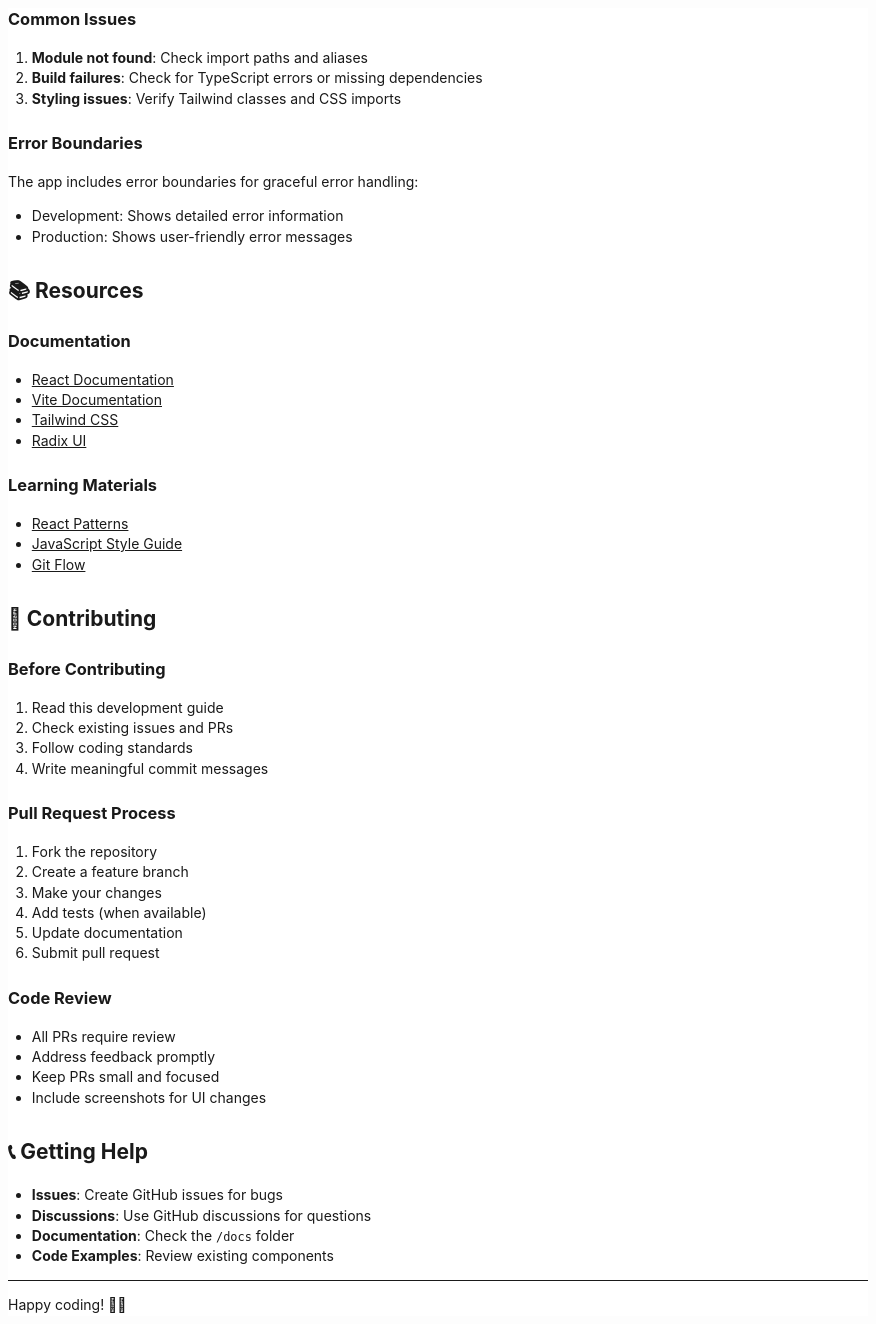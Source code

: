 ### Common Issues
1. **Module not found**: Check import paths and aliases
2. **Build failures**: Check for TypeScript errors or missing dependencies
3. **Styling issues**: Verify Tailwind classes and CSS imports

### Error Boundaries
The app includes error boundaries for graceful error handling:
- Development: Shows detailed error information
- Production: Shows user-friendly error messages

## 📚 Resources

### Documentation
- [React Documentation](https://react.dev)
- [Vite Documentation](https://vitejs.dev)
- [Tailwind CSS](https://tailwindcss.com)
- [Radix UI](https://www.radix-ui.com)

### Learning Materials
- [React Patterns](https://reactpatterns.com)
- [JavaScript Style Guide](https://github.com/airbnb/javascript)
- [Git Flow](https://github.com/nvie/gitflow)

## 🤝 Contributing

### Before Contributing
1. Read this development guide
2. Check existing issues and PRs
3. Follow coding standards
4. Write meaningful commit messages

### Pull Request Process
1. Fork the repository
2. Create a feature branch
3. Make your changes
4. Add tests (when available)
5. Update documentation
6. Submit pull request

### Code Review
- All PRs require review
- Address feedback promptly
- Keep PRs small and focused
- Include screenshots for UI changes

## 📞 Getting Help

- **Issues**: Create GitHub issues for bugs
- **Discussions**: Use GitHub discussions for questions
- **Documentation**: Check the `/docs` folder
- **Code Examples**: Review existing components

---

Happy coding! 🚗✨